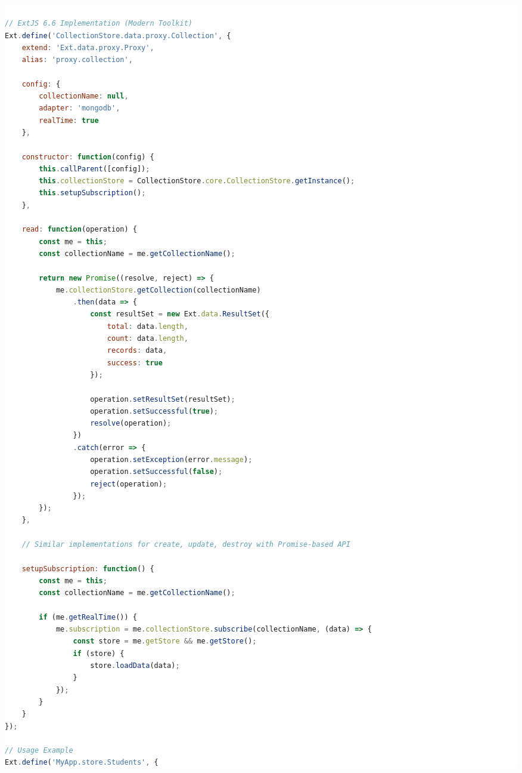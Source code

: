 ```javascript

// ExtJS 6.6 Implementation (Modern Toolkit)
Ext.define('CollectionStore.data.proxy.Collection', {
    extend: 'Ext.data.proxy.Proxy',
    alias: 'proxy.collection',

    config: {
        collectionName: null,
        adapter: 'mongodb',
        realTime: true
    },

    constructor: function(config) {
        this.callParent([config]);
        this.collectionStore = CollectionStore.core.CollectionStore.getInstance();
        this.setupSubscription();
    },

    read: function(operation) {
        const me = this;
        const collectionName = me.getCollectionName();

        return new Promise((resolve, reject) => {
            me.collectionStore.getCollection(collectionName)
                .then(data => {
                    const resultSet = new Ext.data.ResultSet({
                        total: data.length,
                        count: data.length,
                        records: data,
                        success: true
                    });

                    operation.setResultSet(resultSet);
                    operation.setSuccessful(true);
                    resolve(operation);
                })
                .catch(error => {
                    operation.setException(error.message);
                    operation.setSuccessful(false);
                    reject(operation);
                });
        });
    },

    // Similar implementations for create, update, destroy with Promise-based API

    setupSubscription: function() {
        const me = this;
        const collectionName = me.getCollectionName();

        if (me.getRealTime()) {
            me.subscription = me.collectionStore.subscribe(collectionName, (data) => {
                const store = me.getStore && me.getStore();
                if (store) {
                    store.loadData(data);
                }
            });
        }
    }
});

// Usage Example
Ext.define('MyApp.store.Students', {
```